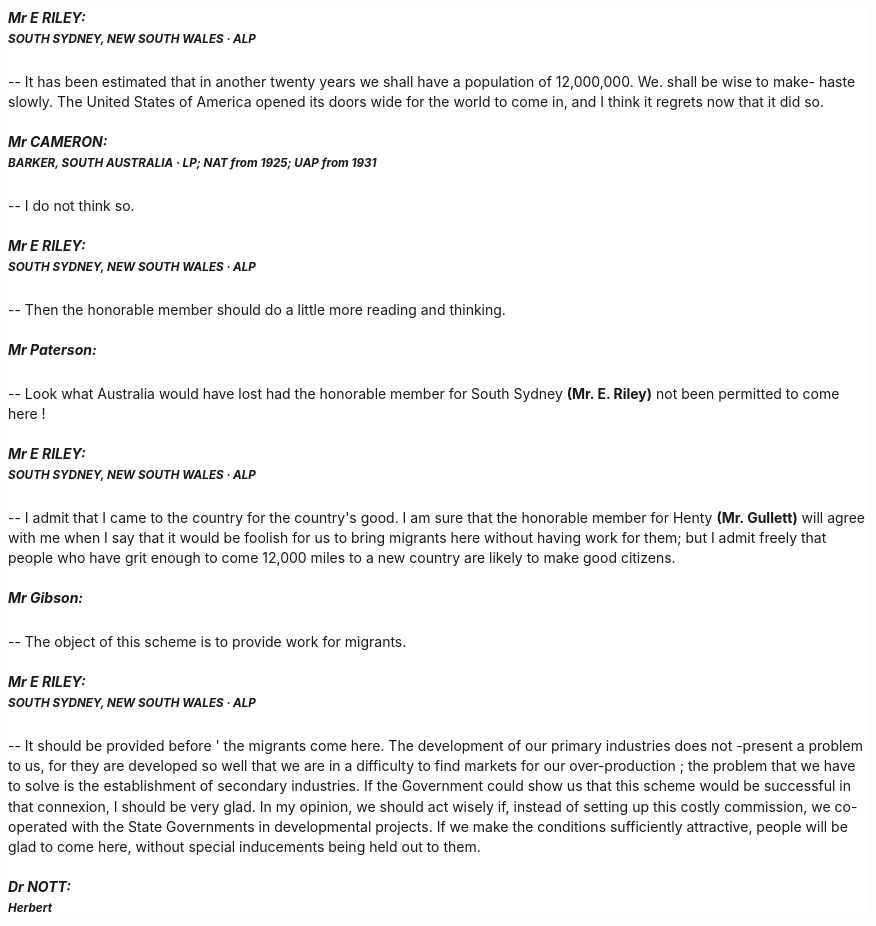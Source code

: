 ##### Mr E RILEY:<br><small class="text-muted">SOUTH SYDNEY, NEW SOUTH WALES &middot; ALP</small>

-- It has been estimated that in another twenty years we shall have a population of 12,000,000. We. shall be wise to make- haste slowly. The United States of America opened its doors wide for the world to come in, and I think it regrets now that it did so. 

##### Mr CAMERON:<br><small class="text-muted">BARKER, SOUTH AUSTRALIA &middot; LP; NAT from 1925; UAP from 1931</small>

--  I do not think so. 

##### Mr E RILEY:<br><small class="text-muted">SOUTH SYDNEY, NEW SOUTH WALES &middot; ALP</small>

-- Then the honorable member should do a little more reading and thinking. 

##### Mr Paterson:

--  Look what Australia would have lost had the honorable member for South Sydney  **(Mr. E. Riley)**  not been permitted to come here ! 

##### Mr E RILEY:<br><small class="text-muted">SOUTH SYDNEY, NEW SOUTH WALES &middot; ALP</small>

-- I admit that I came to the country for the country's good. I am sure that the honorable member for Henty  **(Mr. Gullett)**  will agree with me when I say that it would be foolish for us to bring migrants here without having work for them; but I admit freely that people who have grit enough to come 12,000 miles to a new country are likely to make good citizens. 

##### Mr Gibson:

-- The object of this scheme is to provide work for migrants. 

##### Mr E RILEY:<br><small class="text-muted">SOUTH SYDNEY, NEW SOUTH WALES &middot; ALP</small>

-- It should be provided before ' the migrants come here. The development of our primary industries does not -present a problem to us, for they are developed so well that we are in a difficulty to find markets for our over-production ; the problem that we have to solve is the establishment of secondary industries. If the Government could show us that this scheme would be successful in that connexion, I should be very glad. In my opinion, we should act wisely if, instead of setting up this costly commission, we co-operated with the State Governments in developmental projects. If we make the conditions sufficiently attractive, people will be glad to come here, without special inducements being held out to them. 

##### Dr NOTT:<br><small class="text-muted">Herbert</small>
